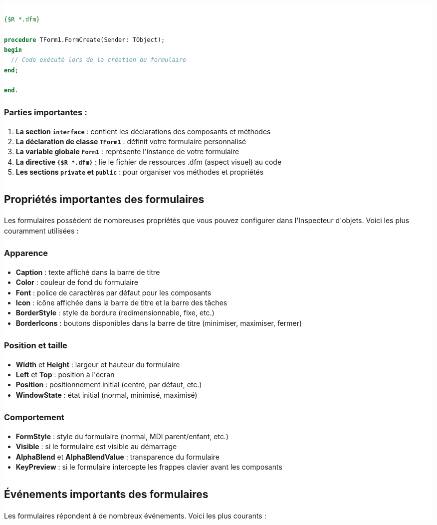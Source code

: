 ```pascal

{$R *.dfm}

procedure TForm1.FormCreate(Sender: TObject);
begin
  // Code exécuté lors de la création du formulaire
end;

end.
```

### Parties importantes :

1. **La section `interface`** : contient les déclarations des composants et méthodes
2. **La déclaration de classe `TForm1`** : définit votre formulaire personnalisé
3. **La variable globale `Form1`** : représente l'instance de votre formulaire
4. **La directive `{$R *.dfm}`** : lie le fichier de ressources .dfm (aspect visuel) au code
5. **Les sections `private` et `public`** : pour organiser vos méthodes et propriétés

## Propriétés importantes des formulaires

Les formulaires possèdent de nombreuses propriétés que vous pouvez configurer dans l'Inspecteur d'objets. Voici les plus couramment utilisées :

### Apparence

- **Caption** : texte affiché dans la barre de titre
- **Color** : couleur de fond du formulaire
- **Font** : police de caractères par défaut pour les composants
- **Icon** : icône affichée dans la barre de titre et la barre des tâches
- **BorderStyle** : style de bordure (redimensionnable, fixe, etc.)
- **BorderIcons** : boutons disponibles dans la barre de titre (minimiser, maximiser, fermer)

### Position et taille

- **Width** et **Height** : largeur et hauteur du formulaire
- **Left** et **Top** : position à l'écran
- **Position** : positionnement initial (centré, par défaut, etc.)
- **WindowState** : état initial (normal, minimisé, maximisé)

### Comportement

- **FormStyle** : style du formulaire (normal, MDI parent/enfant, etc.)
- **Visible** : si le formulaire est visible au démarrage
- **AlphaBlend** et **AlphaBlendValue** : transparence du formulaire
- **KeyPreview** : si le formulaire intercepte les frappes clavier avant les composants

## Événements importants des formulaires

Les formulaires répondent à de nombreux événements. Voici les plus courants :

